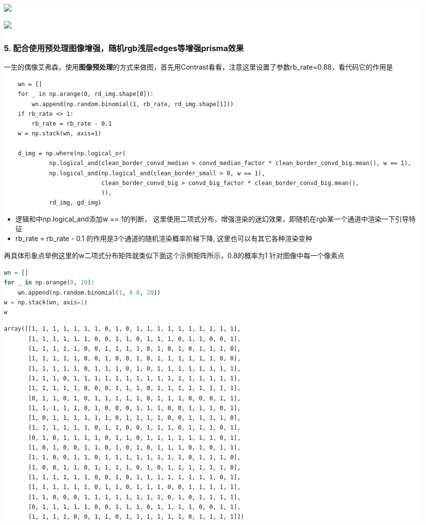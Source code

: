 

![](http://upload-images.jianshu.io/upload_images/3136804-549d2fd3796b155b.jpeg?imageMogr2/auto-orient/strip%7CimageView2/2/w/1240)



![](http://upload-images.jianshu.io/upload_images/3136804-bca5f9fa8cb401a9.jpeg?imageMogr2/auto-orient/strip%7CimageView2/2/w/1240)


### 5. 配合使用预处理图像增强，随机rgb浅层edges等增强prisma效果

一生的偶像艾弗森，使用**图像预处理**的方式来做图，首先用Contrast看看，注意这里设置了参数rb_rate=0.88，看代码它的作用是

        wn = []
        for _ in np.arange(0, rd_img.shape[0]):
            wn.append(np.random.binomial(1, rb_rate, rd_img.shape[1]))
        if rb_rate <> 1:
            rb_rate = rb_rate - 0.1
        w = np.stack(wn, axis=1)
        
		d_img = np.where(np.logical_or(
		         np.logical_and(clean_border_convd_median > convd_median_factor * clean_border_convd_big.mean(), w == 1),
		         np.logical_and(np.logical_and(clean_border_small > 0, w == 1), 
		                        clean_border_convd_big > convd_big_factor * clean_border_convd_big.mean(), 
		                        )), 
		         rd_img, gd_img)
        
* 逻辑和中np.logical_and添加w == 1的判断， 这里使用二项式分布，增强渲染的迷幻效果，即随机在rgb某一个通道中渲染一下引导特征
* rb_rate = rb_rate - 0.1 的作用是3个通道的随机渲染概率阶梯下降, 这里也可以有其它各种渲染变种

再具体形象点举例这里的w二项式分布矩阵就类似下面这个示例矩阵所示，0.8的概率为1
针对图像中每一个像素点


```python
wn = []
for _ in np.arange(0, 20):
    wn.append(np.random.binomial(1, 0.8, 20))
w = np.stack(wn, axis=1)
w
```




    array([[1, 1, 1, 1, 1, 1, 1, 0, 1, 0, 1, 1, 1, 1, 1, 1, 1, 1, 1, 1],
           [1, 1, 1, 1, 1, 1, 0, 0, 1, 1, 0, 1, 1, 1, 0, 1, 1, 0, 0, 1],
           [1, 1, 1, 1, 1, 0, 0, 1, 1, 1, 1, 0, 1, 0, 1, 0, 1, 1, 1, 0],
           [1, 1, 1, 1, 1, 0, 0, 1, 0, 0, 1, 0, 1, 1, 1, 1, 1, 1, 0, 0],
           [1, 1, 1, 1, 1, 0, 1, 1, 1, 0, 1, 0, 1, 1, 1, 1, 1, 1, 1, 1],
           [1, 1, 1, 0, 1, 1, 1, 1, 1, 1, 1, 1, 1, 1, 1, 1, 1, 1, 1, 1],
           [1, 1, 1, 1, 1, 0, 0, 0, 1, 1, 1, 0, 1, 1, 1, 1, 1, 1, 1, 1],
           [0, 1, 1, 0, 1, 0, 1, 1, 1, 1, 1, 0, 1, 1, 1, 0, 0, 0, 1, 1],
           [1, 1, 1, 1, 1, 0, 1, 0, 0, 0, 1, 1, 1, 0, 0, 1, 1, 1, 0, 1],
           [1, 0, 1, 1, 1, 1, 1, 1, 0, 1, 1, 1, 1, 0, 0, 1, 1, 1, 1, 0],
           [1, 1, 1, 1, 1, 1, 0, 1, 1, 0, 0, 1, 1, 1, 0, 1, 1, 1, 0, 1],
           [0, 1, 0, 1, 1, 1, 1, 0, 1, 1, 0, 1, 1, 1, 1, 1, 1, 1, 0, 1],
           [1, 0, 1, 0, 0, 1, 1, 0, 1, 0, 1, 0, 1, 1, 1, 0, 1, 0, 1, 1],
           [1, 1, 0, 0, 1, 1, 0, 1, 1, 1, 1, 1, 1, 1, 1, 0, 1, 1, 1, 0],
           [1, 0, 0, 1, 1, 0, 1, 1, 1, 1, 0, 1, 0, 1, 1, 1, 1, 1, 1, 0],
           [1, 1, 1, 1, 1, 1, 0, 0, 1, 0, 1, 1, 1, 1, 1, 1, 1, 1, 0, 1],
           [1, 1, 1, 1, 1, 1, 0, 1, 1, 0, 1, 1, 1, 0, 0, 1, 1, 1, 1, 1],
           [1, 1, 0, 0, 0, 1, 1, 1, 1, 1, 1, 1, 1, 0, 1, 0, 1, 1, 1, 1],
           [0, 1, 1, 1, 1, 1, 0, 0, 1, 1, 1, 0, 1, 1, 1, 1, 0, 0, 1, 1],
           [1, 1, 1, 1, 0, 0, 1, 1, 0, 1, 1, 1, 1, 1, 1, 0, 1, 1, 1, 1]])
